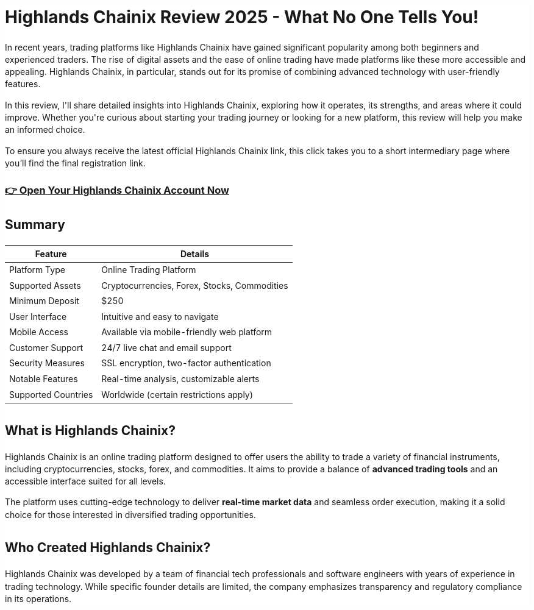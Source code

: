 # Highlands Сhainix Review 2025 - What No One Tells You!
 

In recent years, trading platforms like Highlands Chainix have gained significant popularity among both beginners and experienced traders. The rise of digital assets and the ease of online trading have made platforms like these more accessible and appealing. Highlands Chainix, in particular, stands out for its promise of combining advanced technology with user-friendly features.

In this review, I'll share detailed insights into Highlands Chainix, exploring how it operates, its strengths, and areas where it could improve. Whether you're curious about starting your trading journey or looking for a new platform, this review will help you make an informed choice.

To ensure you always receive the latest official Highlands Сhainix link, this click takes you to a short intermediary page where you’ll find the final registration link.

### [👉 Open Your Highlands Сhainix Account Now](https://github.com/LuciaWatson3147/ML-For-Beginners/blob/main/446en.md)
## Summary

| Feature                     | Details                                         |
|-----------------------------|------------------------------------------------|
| Platform Type               | Online Trading Platform                          |
| Supported Assets           | Cryptocurrencies, Forex, Stocks, Commodities   |
| Minimum Deposit            | $250                                            |
| User Interface             | Intuitive and easy to navigate                   |
| Mobile Access              | Available via mobile-friendly web platform      |
| Customer Support           | 24/7 live chat and email support                 |
| Security Measures          | SSL encryption, two-factor authentication       |
| Notable Features           | Real-time analysis, customizable alerts          |
| Supported Countries        | Worldwide (certain restrictions apply)           |

## What is Highlands Chainix?

Highlands Chainix is an online trading platform designed to offer users the ability to trade a variety of financial instruments, including cryptocurrencies, stocks, forex, and commodities. It aims to provide a balance of **advanced trading tools** and an accessible interface suited for all levels.

The platform uses cutting-edge technology to deliver **real-time market data** and seamless order execution, making it a solid choice for those interested in diversified trading opportunities.

## Who Created Highlands Chainix?

Highlands Chainix was developed by a team of financial tech professionals and software engineers with years of experience in trading technology. While specific founder details are limited, the company emphasizes transparency and regulatory compliance in its operations.
